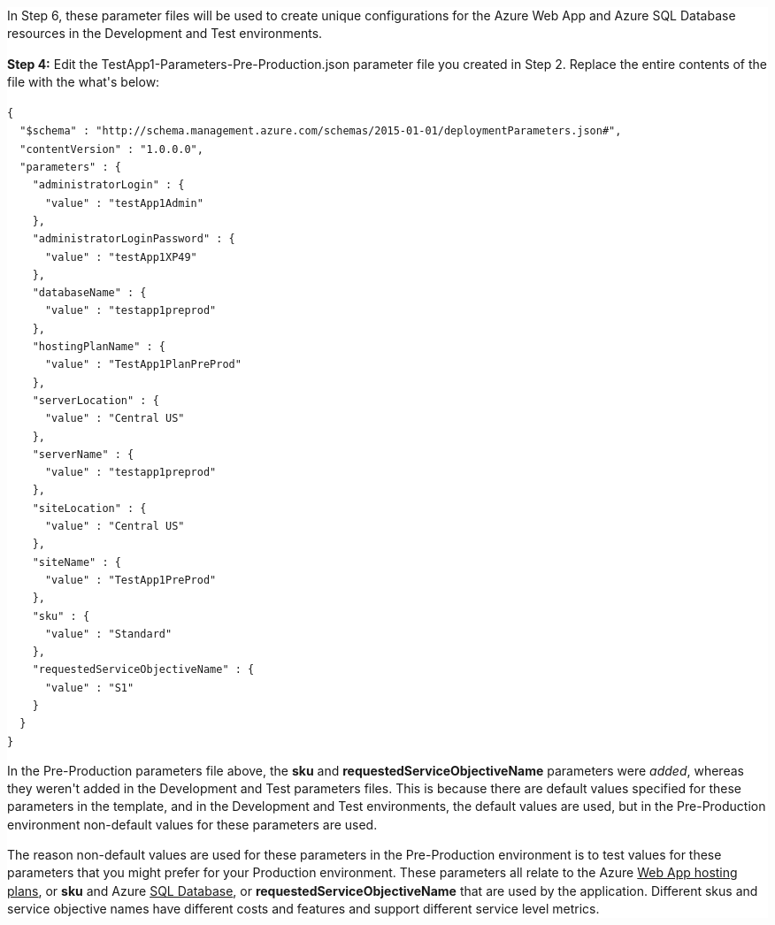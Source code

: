 In Step 6, these parameter files will be used to create unique configurations for the Azure Web App and Azure SQL Database resources in the Development and Test environments.

 **Step 4:** Edit the TestApp1-Parameters-Pre-Production.json parameter file you created in Step 2.  Replace the entire contents of the file with the what's below:

	{
	  "$schema" : "http://schema.management.azure.com/schemas/2015-01-01/deploymentParameters.json#",
	  "contentVersion" : "1.0.0.0",
	  "parameters" : {
	    "administratorLogin" : {
	      "value" : "testApp1Admin"
	    },
	    "administratorLoginPassword" : {
	      "value" : "testApp1XP49"
	    },
	    "databaseName" : {
	      "value" : "testapp1preprod"
	    },
	    "hostingPlanName" : {
	      "value" : "TestApp1PlanPreProd"
	    },
	    "serverLocation" : {
	      "value" : "Central US"
	    },
	    "serverName" : {
	      "value" : "testapp1preprod"
	    },
	    "siteLocation" : {
	      "value" : "Central US"
	    },
	    "siteName" : {
	      "value" : "TestApp1PreProd"
	    },
	    "sku" : {
	      "value" : "Standard"
	    },
		"requestedServiceObjectiveName" : {
		  "value" : "S1"
	    }
	  }
	}

In the Pre-Production parameters file above, the **sku** and **requestedServiceObjectiveName** parameters were *added*, whereas they weren't added in the Development and Test parameters files. This is because there are default values specified for these parameters in the template, and in the Development and Test environments, the default values are used, but in the Pre-Production environment non-default values for these parameters are used.

The reason non-default values are used for these parameters in the Pre-Production environment is to test values for these parameters that you might prefer for your Production environment.  These parameters all relate to the Azure [Web App hosting plans](http://azure.microsoft.com/pricing/details/app-service/), or **sku** and Azure [SQL Database](http://azure.microsoft.com/pricing/details/sql-database/), or **requestedServiceObjectiveName** that are used by the application.  Different skus and service objective names have different costs and features and support different service level metrics.

